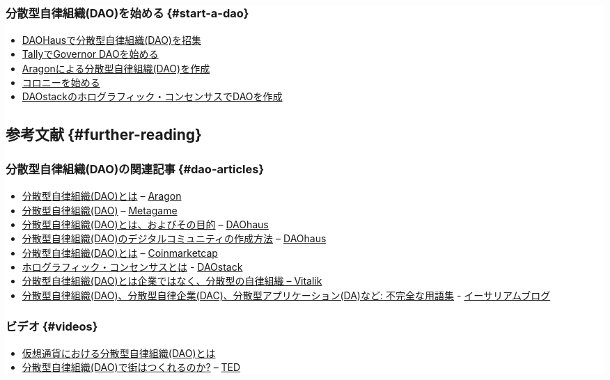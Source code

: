 ### 分散型自律組織(DAO)を始める {#start-a-dao}

- [DAOHausで分散型自律組織(DAO)を招集](https://app.daohaus.club/summon)
- [TallyでGovernor DAOを始める](https://www.tally.xyz/add-a-dao)
- [Aragonによる分散型自律組織(DAO)を作成](https://aragon.org/product)
- [コロニーを始める](https://colony.io/)
- [DAOstackのホログラフィック・コンセンサスでDAOを作成](https://alchemy.daostack.io/daos/create)

## 参考文献 {#further-reading}

### 分散型自律組織(DAO)の関連記事 {#dao-articles}

- [分散型自律組織(DAO)とは](https://aragon.org/dao) – [Aragon](https://aragon.org/)
- [分散型自律組織(DAO)](https://wiki.metagame.wtf/docs/great-houses/house-of-daos) – [Metagame](https://wiki.metagame.wtf/)
- [分散型自律組織(DAO)とは、およびその目的](https://daohaus.substack.com/p/-what-is-a-dao-and-what-is-it-for) – [DAOhaus](https://daohaus.club/)
- [分散型自律組織(DAO)のデジタルコミュニティの作成方法](https://daohaus.substack.com/p/four-and-a-half-steps-to-start-a) – [DAOhaus](https://daohaus.club/)
- [分散型自律組織(DAO)とは](https://coinmarketcap.com/alexandria/article/what-is-a-dao) – [Coinmarketcap](https://coinmarketcap.com)
- [ホログラフィック・コンセンサスとは](https://medium.com/daostack/holographic-consensus-part-1-116a73ba1e1c) - [DAOstack](https://daostack.io/)
- [分散型自律組織(DAO)とは企業ではなく、分散型の自律組織 – Vitalik](https://vitalik.eth.limo/general/2022/09/20/daos.html)
- [分散型自律組織(DAO)、分散型自律企業(DAC)、分散型アプリケーション(DA)など: 不完全な用語集](https://blog.ethereum.org/2014/05/06/daos-dacs-das-and-more-an-incomplete-terminology-guide) - [イーサリアムブログ](https://blog.ethereum.org)

### ビデオ {#videos}

- [仮想通貨における分散型自律組織(DAO)とは](https://youtu.be/KHm0uUPqmVE)
- [分散型自律組織(DAO)で街はつくれるのか?](https://www.ted.com/talks/scott_fitsimones_could_a_dao_build_the_next_great_city) – [TED](https://www.ted.com/)

<Divider />

<QuizWidget quizKey="daos" />
